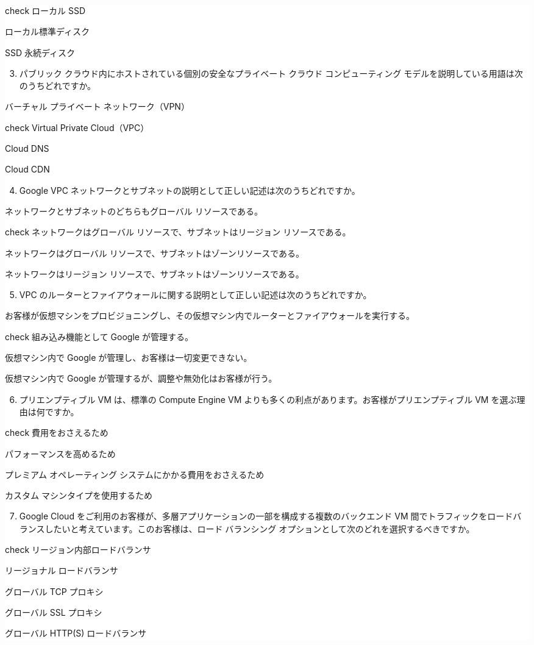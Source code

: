 check
ローカル SSD

ローカル標準ディスク

SSD 永続ディスク

3. パブリック クラウド内にホストされている個別の安全なプライベート クラウド コンピューティング モデルを説明している用語は次のうちどれですか。

バーチャル プライベート ネットワーク（VPN）

check
Virtual Private Cloud（VPC）

Cloud DNS

Cloud CDN

4. Google VPC ネットワークとサブネットの説明として正しい記述は次のうちどれですか。

ネットワークとサブネットのどちらもグローバル リソースである。

check
ネットワークはグローバル リソースで、サブネットはリージョン リソースである。

ネットワークはグローバル リソースで、サブネットはゾーンリソースである。

ネットワークはリージョン リソースで、サブネットはゾーンリソースである。

5. VPC のルーターとファイアウォールに関する説明として正しい記述は次のうちどれですか。

お客様が仮想マシンをプロビジョニングし、その仮想マシン内でルーターとファイアウォールを実行する。

check
組み込み機能として Google が管理する。

仮想マシン内で Google が管理し、お客様は一切変更できない。

仮想マシン内で Google が管理するが、調整や無効化はお客様が行う。

6. プリエンプティブル VM は、標準の Compute Engine VM よりも多くの利点があります。お客様がプリエンプティブル VM を選ぶ理由は何ですか。

check
費用をおさえるため

パフォーマンスを高めるため

プレミアム オペレーティング システムにかかる費用をおさえるため

カスタム マシンタイプを使用するため

7. Google Cloud をご利用のお客様が、多層アプリケーションの一部を構成する複数のバックエンド VM 間でトラフィックをロードバランスしたいと考えています。このお客様は、ロード バランシング オプションとして次のどれを選択するべきですか。

check
リージョン内部ロードバランサ

リージョナル ロードバランサ

グローバル TCP プロキシ

グローバル SSL プロキシ

グローバル HTTP(S) ロードバランサ
